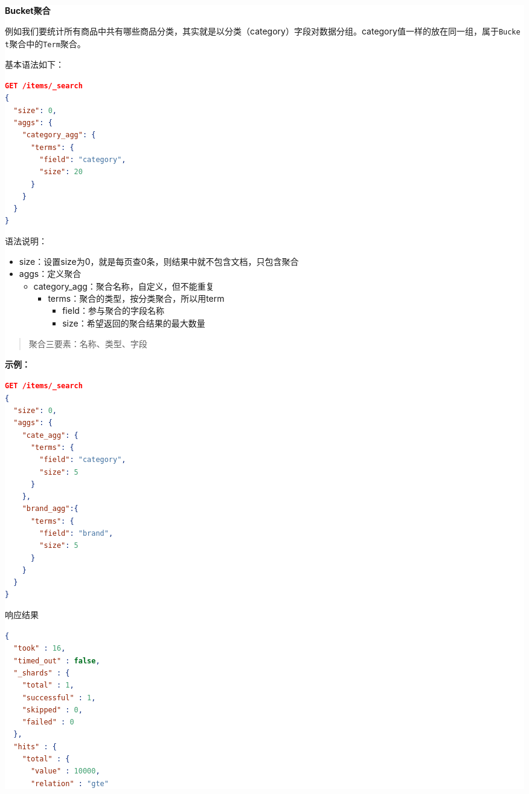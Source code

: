
**Bucket聚合**

例如我们要统计所有商品中共有哪些商品分类，其实就是以分类（category）字段对数据分组。category值一样的放在同一组，属于`Bucket`聚合中的`Term`聚合。

基本语法如下：
```json
GET /items/_search
{
  "size": 0, 
  "aggs": {
    "category_agg": {
      "terms": {
        "field": "category",
        "size": 20
      }
    }
  }
}
```
语法说明：
- size：设置size为0，就是每页查0条，则结果中就不包含文档，只包含聚合
- aggs：定义聚合
  - category_agg：聚合名称，自定义，但不能重复
    - terms：聚合的类型，按分类聚合，所以用term
      - field：参与聚合的字段名称
      - size：希望返回的聚合结果的最大数量

>聚合三要素：名称、类型、字段


**示例：**
```json
GET /items/_search
{
  "size": 0,
  "aggs": {
    "cate_agg": {
      "terms": {
        "field": "category",
        "size": 5
      }
    },
    "brand_agg":{
      "terms": {
        "field": "brand",
        "size": 5
      }
    }
  }
}
```
响应结果
```json
{
  "took" : 16,
  "timed_out" : false,
  "_shards" : {
    "total" : 1,
    "successful" : 1,
    "skipped" : 0,
    "failed" : 0
  },
  "hits" : {
    "total" : {
      "value" : 10000,
      "relation" : "gte"
```